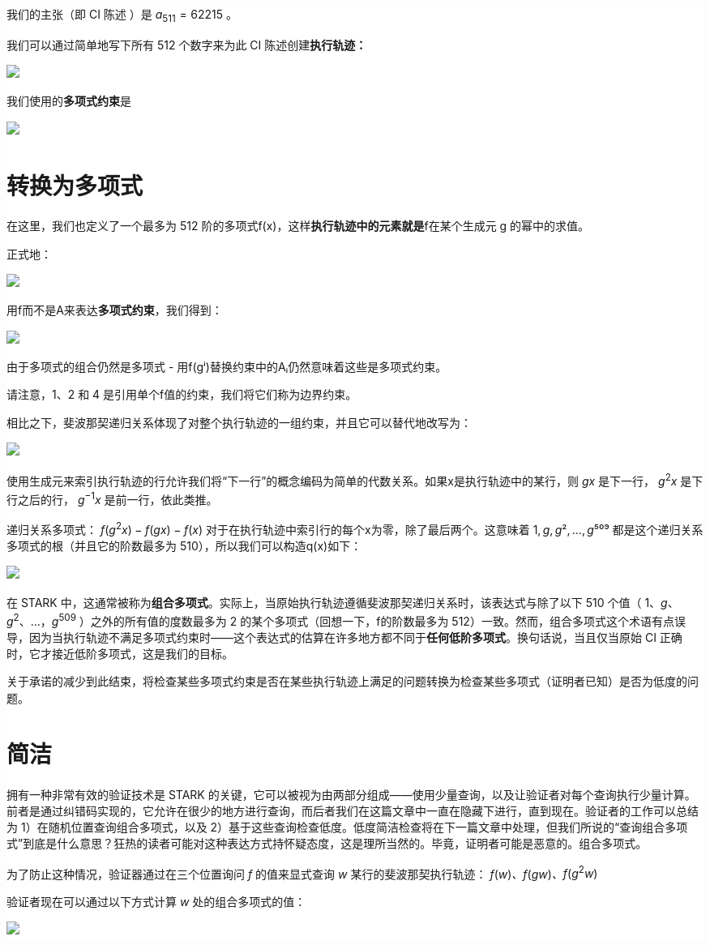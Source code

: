 我们的主张（即 CI 陈述 ）是 $a_{511}=62215$ 。

我们可以通过简单地写下所有 512 个数字来为此 CI 陈述创建**执行轨迹：**

![](https://miro.medium.com/max/700/1*wZf7_yRYWaF2AFy8V-128w.png)

我们使用的**多项式约束**是

![](https://miro.medium.com/max/700/1*_oCV7Mn0Kmp6wMJW8RtBuw.png)

# 转换为多项式

在这里，我们也定义了一个最多为 512 阶的多项式f(x)，这样**执行轨迹中的元素就是**f在某个生成元 g 的幂中的求值。

正式地：

![](https://miro.medium.com/max/700/1*m2mInqSpGGKE9gMUJ1sYtQ.png)

用f而不是A来表达**多项式约束**，我们得到：

![](https://miro.medium.com/max/700/1*8CRYGCOU5FvLfVYe9H5UmQ.png)

由于多项式的组合仍然是多项式 - 用f(gⁱ)替换约束中的Aᵢ仍然意味着这些是多项式约束。

请注意，1、2 和 4 是引用单个f值的约束，我们将它们称为边界约束。

相比之下，斐波那契递归关系体现了对整个执行轨迹的一组约束，并且它可以替代地改写为：

![](https://miro.medium.com/max/700/1*UX5bkxMyy_i6hPOQsoR3XA.png)

使用生成元来索引执行轨迹的行允许我们将“下一行”的概念编码为简单的代数关系。如果x是执行轨迹中的某行，则 $gx$ 是下一行， $g^2x$ 是下行之后的行， $g^{-1}x$ 是前一行，依此类推。

递归关系多项式： $f(g^2x)-f(gx)-f(x)$ 对于在执行轨迹中索引行的每个x为零，除了最后两个。这意味着 $1, g, g², …, g⁵⁰⁹$ 都是这个递归关系多项式的根（并且它的阶数最多为 510），所以我们可以构造q(x)如下：

![](https://miro.medium.com/max/700/1*qe6fNMFryaYpSZvJBfjWVw.png)

在 STARK 中，这通常被称为**组合多项式**。实际上，当原始执行轨迹遵循斐波那契递归关系时，该表达式与除了以下 510 个值（ $1、g、g^2、 …，g^{509}$ ）之外的所有值的度数最多为 2 的某个多项式（回想一下，f的阶数最多为 512）一致。然而，组合多项式这个术语有点误导，因为当执行轨迹不满足多项式约束时——这个表达式的估算在许多地方都不同于**任何低阶多项式**。换句话说，当且仅当原始 CI 正确时，它才接近低阶多项式，这是我们的目标。

关于承诺的减少到此结束，将检查某些多项式约束是否在某些执行轨迹上满足的问题转换为检查某些多项式（证明者已知）是否为低度的问题。

# 简洁

拥有一种非常有效的验证技术是 STARK 的关键，它可以被视为由两部分组成——使用少量查询，以及让验证者对每个查询执行少量计算。前者是通过纠错码实现的，它允许在很少的地方进行查询，而后者我们在这篇文章中一直在隐藏下进行，直到现在。验证者的工作可以总结为 1）在随机位置查询组合多项式，以及 2）基于这些查询检查低度。低度简洁检查将在下一篇文章中处理，但我们所说的“查询组合多项式”到底是什么意思？狂热的读者可能对这种表达方式持怀疑态度，这是理所当然的。毕竟，证明者可能是恶意的。组合多项式。

为了防止这种情况，验证器通过在三个位置询问 $f$ 的值来显式查询 $w$ 某行的斐波那契执行轨迹： $f(w)$*、*$f(gw)$*、*$f(g^2w)$

验证者现在可以通过以下方式计算 $w$ 处的组合多项式的值：

![](https://miro.medium.com/max/700/1*hof_70255VU2PowlZvCI_w.png)
